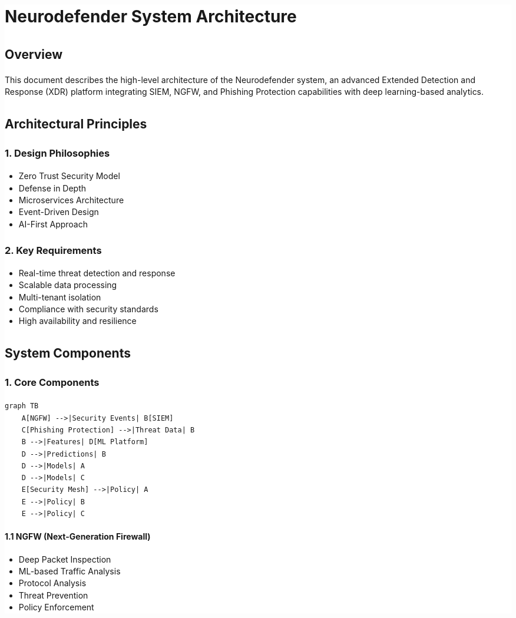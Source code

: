 # Neurodefender System Architecture

## Overview

This document describes the high-level architecture of the Neurodefender system, an advanced Extended Detection and Response (XDR) platform integrating SIEM, NGFW, and Phishing Protection capabilities with deep learning-based analytics.

## Architectural Principles

### 1. Design Philosophies

- Zero Trust Security Model
- Defense in Depth
- Microservices Architecture
- Event-Driven Design
- AI-First Approach

### 2. Key Requirements

- Real-time threat detection and response
- Scalable data processing
- Multi-tenant isolation
- Compliance with security standards
- High availability and resilience

## System Components

### 1. Core Components

```mermaid
graph TB
    A[NGFW] -->|Security Events| B[SIEM]
    C[Phishing Protection] -->|Threat Data| B
    B -->|Features| D[ML Platform]
    D -->|Predictions| B
    D -->|Models| A
    D -->|Models| C
    E[Security Mesh] -->|Policy| A
    E -->|Policy| B
    E -->|Policy| C
```

#### 1.1 NGFW (Next-Generation Firewall)

- Deep Packet Inspection
- ML-based Traffic Analysis
- Protocol Analysis
- Threat Prevention
- Policy Enforcement
